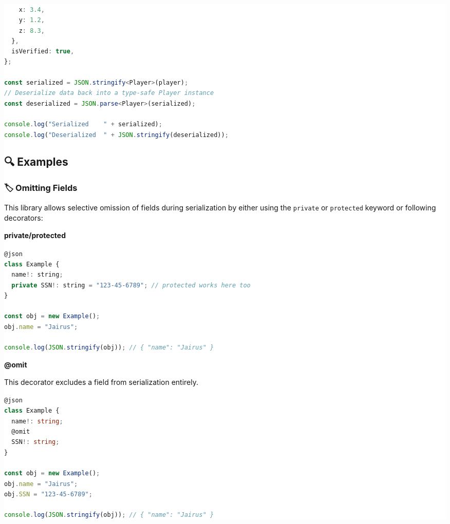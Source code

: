 ```typescript
    x: 3.4,
    y: 1.2,
    z: 8.3,
  },
  isVerified: true,
};

const serialized = JSON.stringify<Player>(player);
// Deserialize data back into a type-safe Player instance
const deserialized = JSON.parse<Player>(serialized);

console.log("Serialized    " + serialized);
console.log("Deserialized  " + JSON.stringify(deserialized));
```

## 🔍 Examples

### 🏷️ Omitting Fields

This library allows selective omission of fields during serialization by either using the `private` or `protected` keyword or following decorators:

**private/protected**

```js
@json
class Example {
  name!: string;
  private SSN!: string = "123-45-6789"; // protected works here too
}

const obj = new Example();
obj.name = "Jairus";

console.log(JSON.stringify(obj)); // { "name": "Jairus" }
```

**@omit**

This decorator excludes a field from serialization entirely.

```typescript
@json
class Example {
  name!: string;
  @omit
  SSN!: string;
}

const obj = new Example();
obj.name = "Jairus";
obj.SSN = "123-45-6789";

console.log(JSON.stringify(obj)); // { "name": "Jairus" }
```
